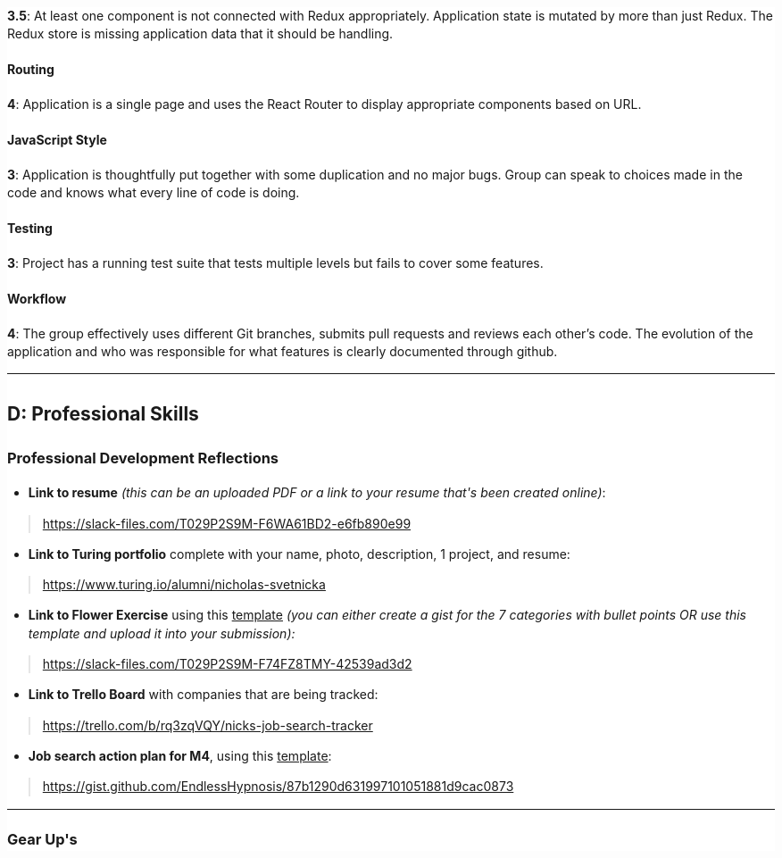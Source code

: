 **3.5**: At least one component is not connected with Redux appropriately. Application state is mutated by more than just Redux. The Redux store is missing application data that it should be handling.

#### Routing

**4**: Application is a single page and uses the React Router to display appropriate components based on URL.

#### JavaScript Style

**3**: Application is thoughtfully put together with some duplication and no major bugs. Group can speak to choices made in the code and knows what every line of code is doing.

#### Testing

**3**: Project has a running test suite that tests multiple levels but fails to cover some features.

#### Workflow

**4**: The group effectively uses different Git branches, submits pull requests and reviews each other’s code. The evolution of the application and who was responsible for what features is clearly documented through github.


-----------------------

## D: Professional Skills

### Professional Development Reflections

* **Link to resume** *(this can be an uploaded PDF or a link to your resume that's been created online)*: 
> https://slack-files.com/T029P2S9M-F6WA61BD2-e6fb890e99

* **Link to Turing portfolio** complete with your name, photo, description, 1 project, and resume:
> https://www.turing.io/alumni/nicholas-svetnicka

* **Link to Flower Exercise** using this [template](https://github.com/turingschool/career-development-curriculum/blob/master/files/Career%20Unit%20-%20The%20Flower%20Diagram.pdf) *(you can either create a gist for the 7 categories with bullet points OR use this template and upload it into your submission):*
> https://slack-files.com/T029P2S9M-F74FZ8TMY-42539ad3d2

* **Link to Trello Board** with companies that are being tracked: 
> https://trello.com/b/rq3zqVQY/nicks-job-search-tracker

* **Job search action plan for M4**, using this [template](https://github.com/turingschool/career-development-curriculum/blob/master/module_three/mod_4_action_plan_template.md):
> https://gist.github.com/EndlessHypnosis/87b1290d631997101051881d9cac0873


-----------------------

### Gear Up's
